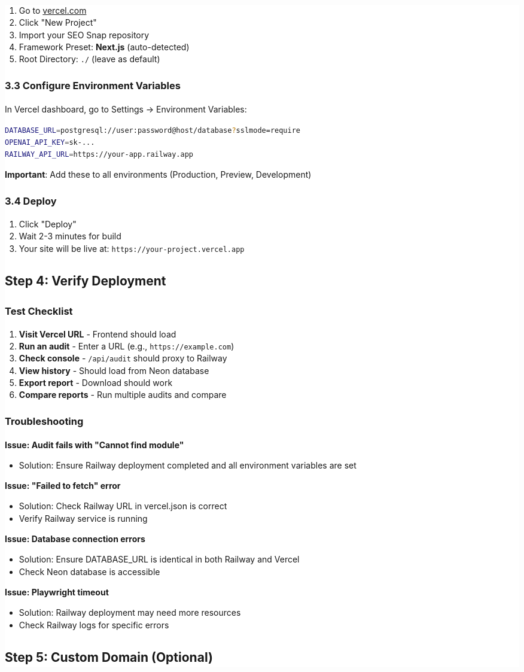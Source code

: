 1. Go to [vercel.com](https://vercel.com)
2. Click "New Project"
3. Import your SEO Snap repository
4. Framework Preset: **Next.js** (auto-detected)
5. Root Directory: `./` (leave as default)

### 3.3 Configure Environment Variables

In Vercel dashboard, go to Settings → Environment Variables:

```bash
DATABASE_URL=postgresql://user:password@host/database?sslmode=require
OPENAI_API_KEY=sk-...
RAILWAY_API_URL=https://your-app.railway.app
```

**Important**: Add these to all environments (Production, Preview, Development)

### 3.4 Deploy

1. Click "Deploy"
2. Wait 2-3 minutes for build
3. Your site will be live at: `https://your-project.vercel.app`

## Step 4: Verify Deployment

### Test Checklist

1. **Visit Vercel URL** - Frontend should load
2. **Run an audit** - Enter a URL (e.g., `https://example.com`)
3. **Check console** - `/api/audit` should proxy to Railway
4. **View history** - Should load from Neon database
5. **Export report** - Download should work
6. **Compare reports** - Run multiple audits and compare

### Troubleshooting

**Issue: Audit fails with "Cannot find module"**
- Solution: Ensure Railway deployment completed and all environment variables are set

**Issue: "Failed to fetch" error**
- Solution: Check Railway URL in vercel.json is correct
- Verify Railway service is running

**Issue: Database connection errors**
- Solution: Ensure DATABASE_URL is identical in both Railway and Vercel
- Check Neon database is accessible

**Issue: Playwright timeout**
- Solution: Railway deployment may need more resources
- Check Railway logs for specific errors

## Step 5: Custom Domain (Optional)
